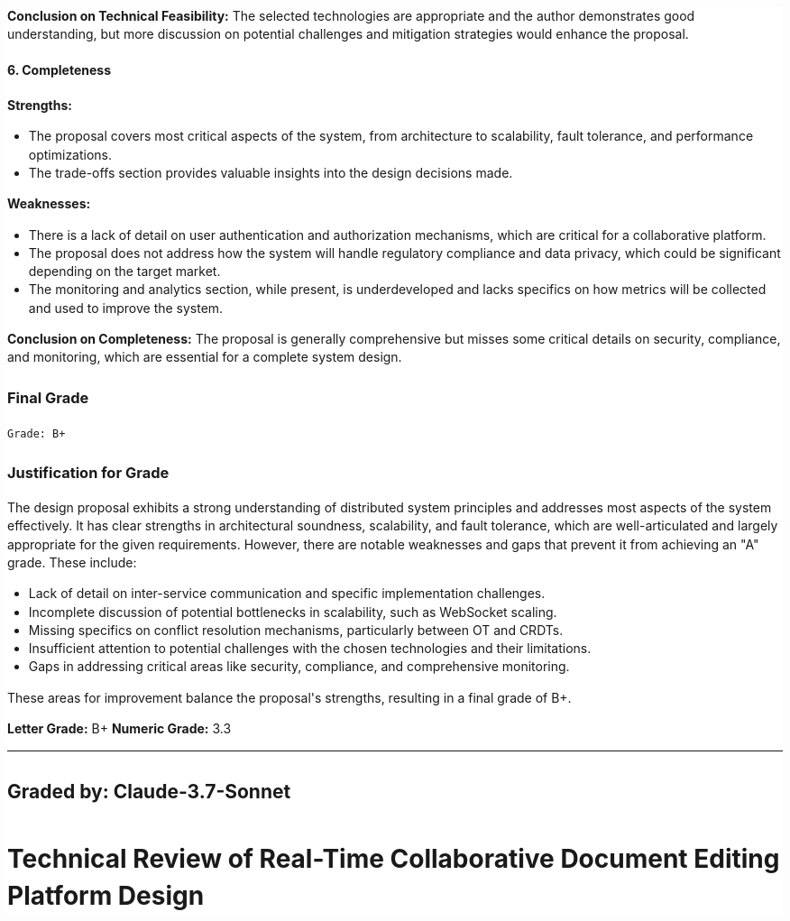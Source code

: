 **Conclusion on Technical Feasibility:**
The selected technologies are appropriate and the author demonstrates good understanding, but more discussion on potential challenges and mitigation strategies would enhance the proposal.

#### 6. Completeness

**Strengths:**
- The proposal covers most critical aspects of the system, from architecture to scalability, fault tolerance, and performance optimizations.
- The trade-offs section provides valuable insights into the design decisions made.

**Weaknesses:**
- There is a lack of detail on user authentication and authorization mechanisms, which are critical for a collaborative platform.
- The proposal does not address how the system will handle regulatory compliance and data privacy, which could be significant depending on the target market.
- The monitoring and analytics section, while present, is underdeveloped and lacks specifics on how metrics will be collected and used to improve the system.

**Conclusion on Completeness:**
The proposal is generally comprehensive but misses some critical details on security, compliance, and monitoring, which are essential for a complete system design.

### Final Grade

```
Grade: B+
```

### Justification for Grade

The design proposal exhibits a strong understanding of distributed system principles and addresses most aspects of the system effectively. It has clear strengths in architectural soundness, scalability, and fault tolerance, which are well-articulated and largely appropriate for the given requirements. However, there are notable weaknesses and gaps that prevent it from achieving an "A" grade. These include:

- Lack of detail on inter-service communication and specific implementation challenges.
- Incomplete discussion of potential bottlenecks in scalability, such as WebSocket scaling.
- Missing specifics on conflict resolution mechanisms, particularly between OT and CRDTs.
- Insufficient attention to potential challenges with the chosen technologies and their limitations.
- Gaps in addressing critical areas like security, compliance, and comprehensive monitoring.

These areas for improvement balance the proposal's strengths, resulting in a final grade of B+.

**Letter Grade:** B+
**Numeric Grade:** 3.3

---

## Graded by: Claude-3.7-Sonnet

# Technical Review of Real-Time Collaborative Document Editing Platform Design
